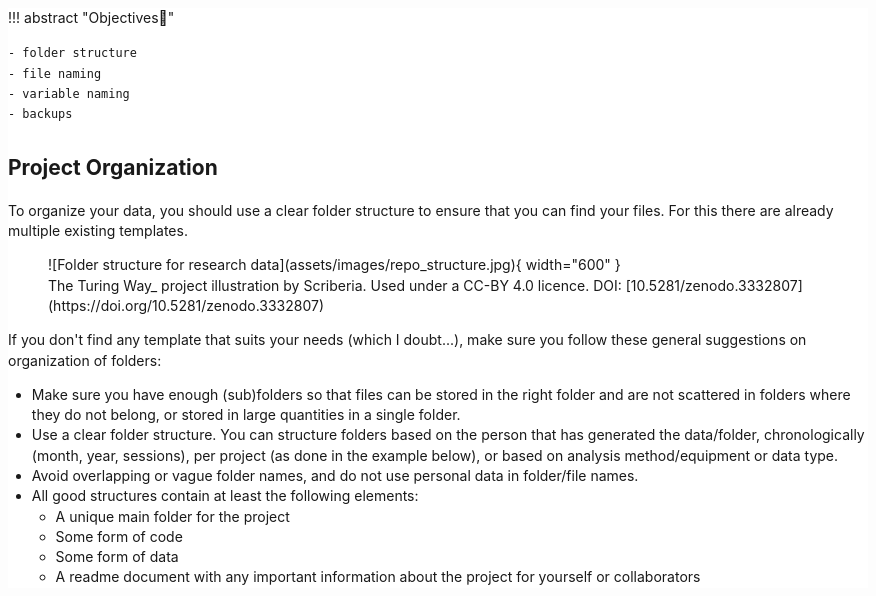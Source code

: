 
!!! abstract "Objectives📍"

    - folder structure
    - file naming
    - variable naming
    - backups



## Project Organization

To organize your data, you should use a clear folder structure to ensure that you can find your files. For this there are already multiple existing templates.

<figure markdown="span">
  ![Folder structure for research data](assets/images/repo_structure.jpg){ width="600" }
  <figcaption>The Turing Way_ project illustration by Scriberia. Used under a CC-BY 4.0 licence. DOI: [10.5281/zenodo.3332807](https://doi.org/10.5281/zenodo.3332807)</figcaption>
</figure>

If you don't find any template that suits your needs (which I doubt...), make sure you follow these general suggestions on organization of folders: 

-	Make sure you have enough (sub)folders so that files can be stored in the right folder and are not scattered in folders where they do not belong, or stored in large quantities in a single folder.
-	Use a clear folder structure. You can structure folders based on the person that has generated the data/folder, chronologically (month, year, sessions), per project (as done in the example below), or based on analysis method/equipment or data type.
- Avoid overlapping or vague folder names, and do not use personal data in folder/file names.
- All good structures contain at least the following elements:
    - A unique main folder for the project
    - Some form of code
    - Some form of data
    - A readme document with any important information about the project for yourself or collaborators
